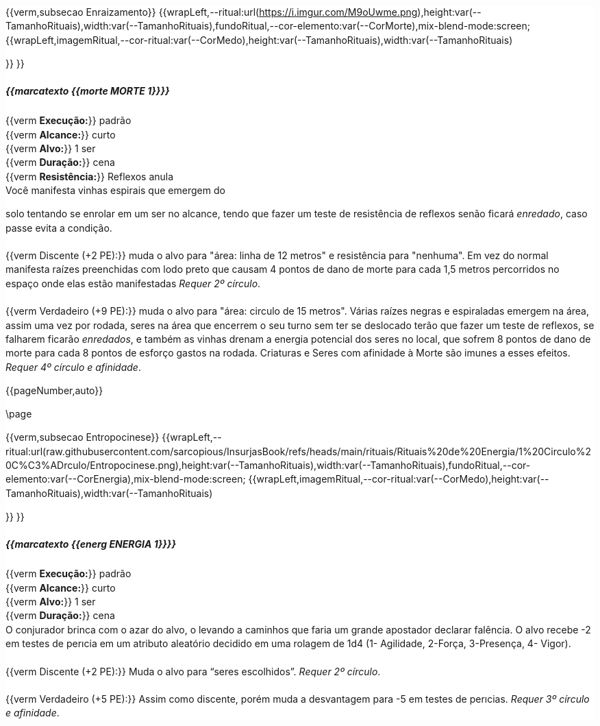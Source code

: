 {{verm,subsecao Enraizamento}}
{{wrapLeft,--ritual:url(https://i.imgur.com/M9oUwme.png),height:var(--TamanhoRituais),width:var(--TamanhoRituais),fundoRitual,--cor-elemento:var(--CorMorte),mix-blend-mode:screen;
{{wrapLeft,imagemRitual,--cor-ritual:var(--CorMedo),height:var(--TamanhoRituais),width:var(--TamanhoRituais)


}}
}}
##### {{marcatexto {{morte MORTE 1}}}}
{{verm **Execução:**}} padrão
<br>
{{verm **Alcance:**}} curto
<br>
{{verm **Alvo:**}} 1 ser
<br>
{{verm **Duração:**}} cena
<br>
{{verm **Resistência:**}}  Reflexos anula
<br>
Você manifesta vinhas espirais que emergem do 

solo tentando se enrolar em um ser no alcance, tendo que fazer um teste de resistência de reflexos senão ficará _enredado_, caso passe evita a condição.
<BR><BR>
{{verm Discente (+2 PE):}} muda o alvo para "área: linha de 12 metros" e resistência para "nenhuma". Em vez do normal manifesta raízes preenchidas com lodo preto que causam 4 pontos de dano de morte para cada 1,5 metros percorridos no espaço onde elas estão manifestadas _Requer 2º círculo_.
<BR><BR>
{{verm Verdadeiro (+9 PE):}} muda o alvo para "área: circulo de 15 metros". Várias raízes negras e espiraladas emergem na área, assim uma vez por rodada, seres na área que encerrem o seu turno sem ter se deslocado terão que fazer um teste de reflexos, se falharem ficarão _enredados_, e também as vinhas drenam a energia potencial dos seres no local, que sofrem 8 pontos de dano de morte para cada 8 pontos de esforço gastos na rodada. Criaturas e Seres com afinidade à Morte são imunes a esses efeitos.  _Requer 4º círculo e afinidade_.

{{pageNumber,auto}}

\page

{{verm,subsecao Entropocinese}}
{{wrapLeft,--ritual:url(raw.githubusercontent.com/sarcopious/InsurjasBook/refs/heads/main/rituais/Rituais%20de%20Energia/1%20Circulo%20C%C3%ADrculo/Entropocinese.png),height:var(--TamanhoRituais),width:var(--TamanhoRituais),fundoRitual,--cor-elemento:var(--CorEnergia),mix-blend-mode:screen;
{{wrapLeft,imagemRitual,--cor-ritual:var(--CorMedo),height:var(--TamanhoRituais),width:var(--TamanhoRituais)


}}
}}
##### {{marcatexto {{energ ENERGIA 1}}}}
{{verm **Execução:**}} padrão
<br>
{{verm **Alcance:**}} curto
<br>
{{verm **Alvo:**}} 1 ser
<br>
{{verm **Duração:**}} cena
<br>
O conjurador brinca com o azar do alvo, o levando a caminhos que faria um grande apostador declarar falência. O alvo recebe -2 em testes de perıcia em um atributo aleatório decidido em uma rolagem de 1d4 (1- Agilidade, 2-Força, 3-Presença, 4- Vigor).
<BR><BR>
{{verm Discente (+2 PE):}} Muda o alvo para “seres escolhidos”.  _Requer 2º círculo_.
<BR><BR>
{{verm Verdadeiro (+5 PE):}}  Assim como discente, porém muda a desvantagem para -5 em testes de perıcias. _Requer 3º círculo e afinidade_.